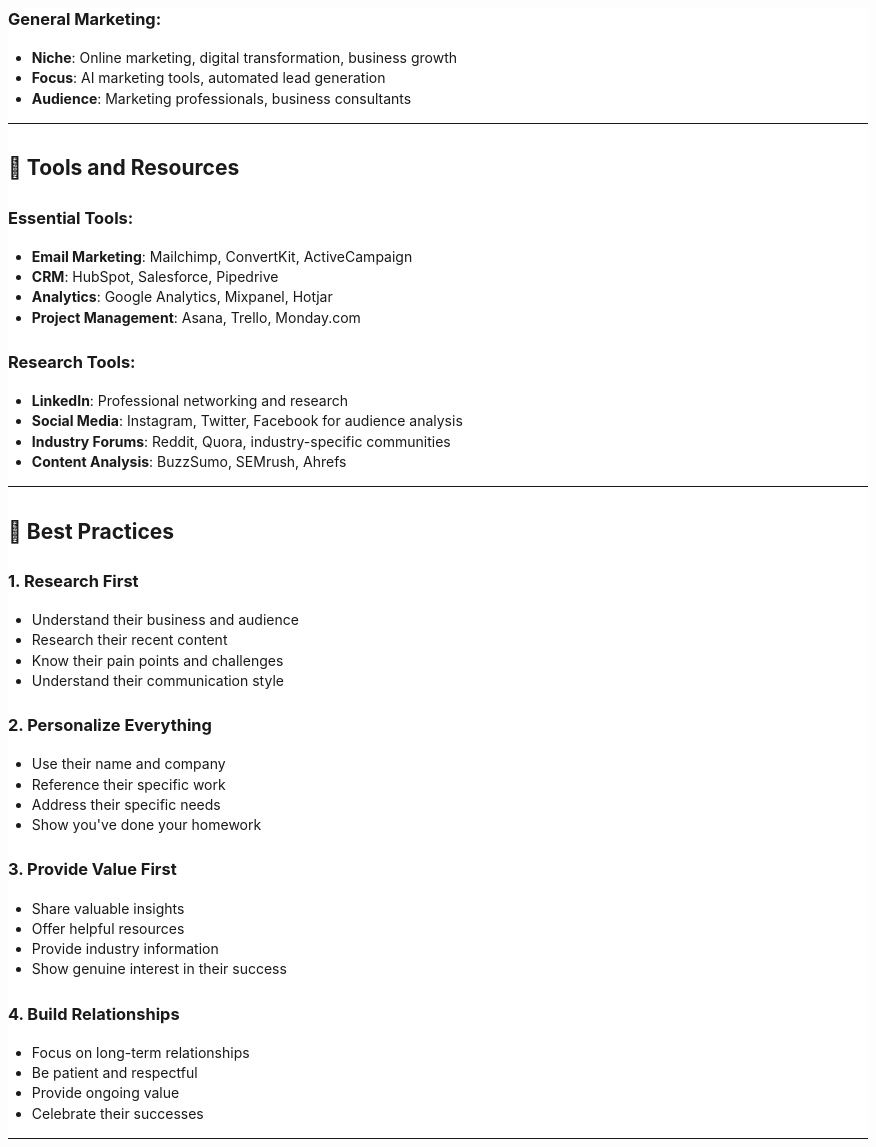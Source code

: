 ### General Marketing:
- **Niche**: Online marketing, digital transformation, business growth
- **Focus**: AI marketing tools, automated lead generation
- **Audience**: Marketing professionals, business consultants

---

## 🔧 Tools and Resources

### Essential Tools:
- **Email Marketing**: Mailchimp, ConvertKit, ActiveCampaign
- **CRM**: HubSpot, Salesforce, Pipedrive
- **Analytics**: Google Analytics, Mixpanel, Hotjar
- **Project Management**: Asana, Trello, Monday.com

### Research Tools:
- **LinkedIn**: Professional networking and research
- **Social Media**: Instagram, Twitter, Facebook for audience analysis
- **Industry Forums**: Reddit, Quora, industry-specific communities
- **Content Analysis**: BuzzSumo, SEMrush, Ahrefs

---

## 📝 Best Practices

### 1. **Research First**
- Understand their business and audience
- Research their recent content
- Know their pain points and challenges
- Understand their communication style

### 2. **Personalize Everything**
- Use their name and company
- Reference their specific work
- Address their specific needs
- Show you've done your homework

### 3. **Provide Value First**
- Share valuable insights
- Offer helpful resources
- Provide industry information
- Show genuine interest in their success

### 4. **Build Relationships**
- Focus on long-term relationships
- Be patient and respectful
- Provide ongoing value
- Celebrate their successes

---